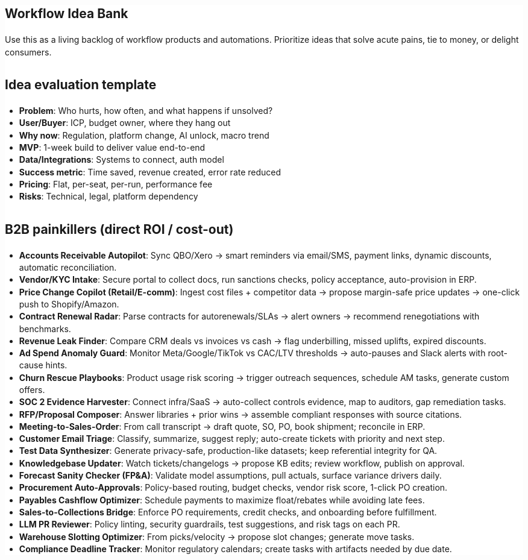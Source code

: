 ## Workflow Idea Bank

Use this as a living backlog of workflow products and automations. Prioritize ideas that solve acute pains, tie to money, or delight consumers.

## Idea evaluation template
- **Problem**: Who hurts, how often, and what happens if unsolved?
- **User/Buyer**: ICP, budget owner, where they hang out
- **Why now**: Regulation, platform change, AI unlock, macro trend
- **MVP**: 1-week build to deliver value end-to-end
- **Data/Integrations**: Systems to connect, auth model
- **Success metric**: Time saved, revenue created, error rate reduced
- **Pricing**: Flat, per-seat, per-run, performance fee
- **Risks**: Technical, legal, platform dependency

## B2B painkillers (direct ROI / cost-out)
- **Accounts Receivable Autopilot**: Sync QBO/Xero → smart reminders via email/SMS, payment links, dynamic discounts, automatic reconciliation.
- **Vendor/KYC Intake**: Secure portal to collect docs, run sanctions checks, policy acceptance, auto-provision in ERP.
- **Price Change Copilot (Retail/E-comm)**: Ingest cost files + competitor data → propose margin-safe price updates → one-click push to Shopify/Amazon.
- **Contract Renewal Radar**: Parse contracts for autorenewals/SLAs → alert owners → recommend renegotiations with benchmarks.
- **Revenue Leak Finder**: Compare CRM deals vs invoices vs cash → flag underbilling, missed uplifts, expired discounts.
- **Ad Spend Anomaly Guard**: Monitor Meta/Google/TikTok vs CAC/LTV thresholds → auto-pauses and Slack alerts with root-cause hints.
- **Churn Rescue Playbooks**: Product usage risk scoring → trigger outreach sequences, schedule AM tasks, generate custom offers.
- **SOC 2 Evidence Harvester**: Connect infra/SaaS → auto-collect controls evidence, map to auditors, gap remediation tasks.
- **RFP/Proposal Composer**: Answer libraries + prior wins → assemble compliant responses with source citations.
- **Meeting-to-Sales-Order**: From call transcript → draft quote, SO, PO, book shipment; reconcile in ERP.
- **Customer Email Triage**: Classify, summarize, suggest reply; auto-create tickets with priority and next step.
- **Test Data Synthesizer**: Generate privacy-safe, production-like datasets; keep referential integrity for QA.
- **Knowledgebase Updater**: Watch tickets/changelogs → propose KB edits; review workflow, publish on approval.
- **Forecast Sanity Checker (FP&A)**: Validate model assumptions, pull actuals, surface variance drivers daily.
- **Procurement Auto-Approvals**: Policy-based routing, budget checks, vendor risk score, 1-click PO creation.
- **Payables Cashflow Optimizer**: Schedule payments to maximize float/rebates while avoiding late fees.
- **Sales-to-Collections Bridge**: Enforce PO requirements, credit checks, and onboarding before fulfillment.
- **LLM PR Reviewer**: Policy linting, security guardrails, test suggestions, and risk tags on each PR.
- **Warehouse Slotting Optimizer**: From picks/velocity → propose slot changes; generate move tasks.
- **Compliance Deadline Tracker**: Monitor regulatory calendars; create tasks with artifacts needed by due date.
